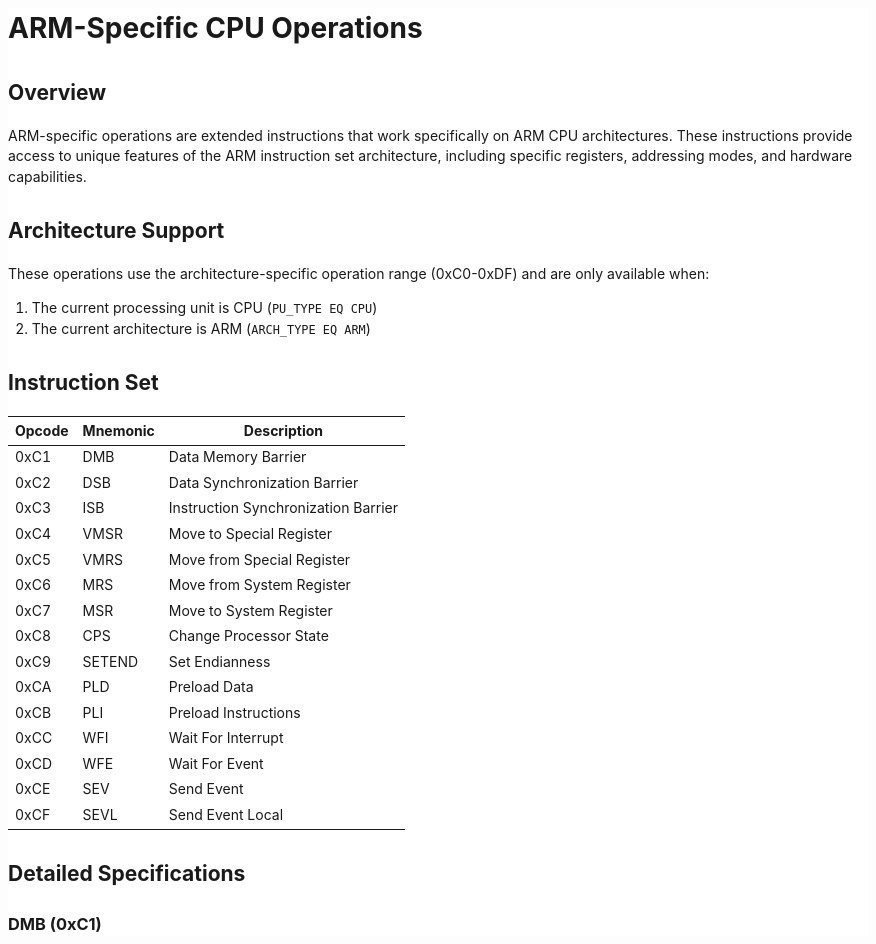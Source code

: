 # ARM-Specific CPU Operations

## Overview

ARM-specific operations are extended instructions that work specifically on ARM CPU architectures. These instructions provide access to unique features of the ARM instruction set architecture, including specific registers, addressing modes, and hardware capabilities.

## Architecture Support

These operations use the architecture-specific operation range (0xC0-0xDF) and are only available when:
1. The current processing unit is CPU (`PU_TYPE EQ CPU`)
2. The current architecture is ARM (`ARCH_TYPE EQ ARM`)

## Instruction Set

| Opcode | Mnemonic | Description |
|--------|----------|-------------|
| 0xC1   | DMB      | Data Memory Barrier |
| 0xC2   | DSB      | Data Synchronization Barrier |
| 0xC3   | ISB      | Instruction Synchronization Barrier |
| 0xC4   | VMSR     | Move to Special Register |
| 0xC5   | VMRS     | Move from Special Register |
| 0xC6   | MRS      | Move from System Register |
| 0xC7   | MSR      | Move to System Register |
| 0xC8   | CPS      | Change Processor State |
| 0xC9   | SETEND   | Set Endianness |
| 0xCA   | PLD      | Preload Data |
| 0xCB   | PLI      | Preload Instructions |
| 0xCC   | WFI      | Wait For Interrupt |
| 0xCD   | WFE      | Wait For Event |
| 0xCE   | SEV      | Send Event |
| 0xCF   | SEVL     | Send Event Local |

## Detailed Specifications

### DMB (0xC1)
